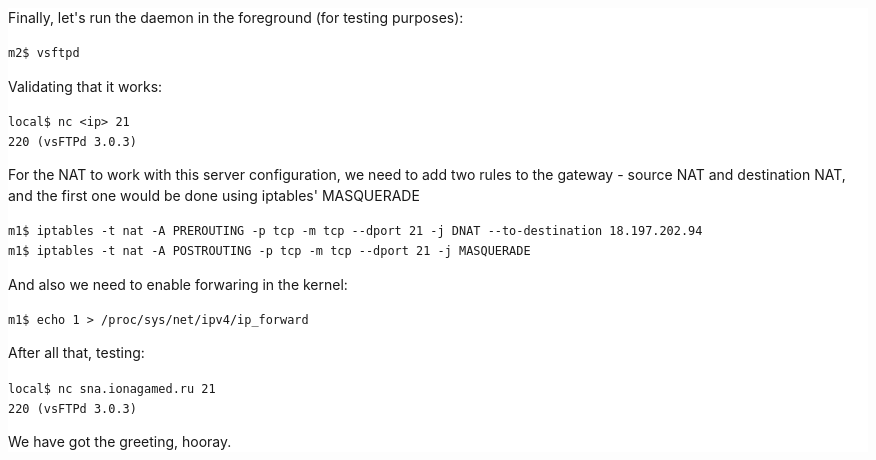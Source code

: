 Finally, let's run the daemon in the foreground (for testing purposes):
```
m2$ vsftpd
```

Validating that it works:
```
local$ nc <ip> 21
220 (vsFTPd 3.0.3)
```

For the NAT to work with this server configuration, we need to add two rules to the gateway - source NAT and destination NAT, and the first one would be done using iptables' MASQUERADE
```
m1$ iptables -t nat -A PREROUTING -p tcp -m tcp --dport 21 -j DNAT --to-destination 18.197.202.94
m1$ iptables -t nat -A POSTROUTING -p tcp -m tcp --dport 21 -j MASQUERADE
```

And also we need to enable forwaring in the kernel:
```
m1$ echo 1 > /proc/sys/net/ipv4/ip_forward
```

After all that, testing:
```
local$ nc sna.ionagamed.ru 21
220 (vsFTPd 3.0.3)
```

We have got the greeting, hooray.


